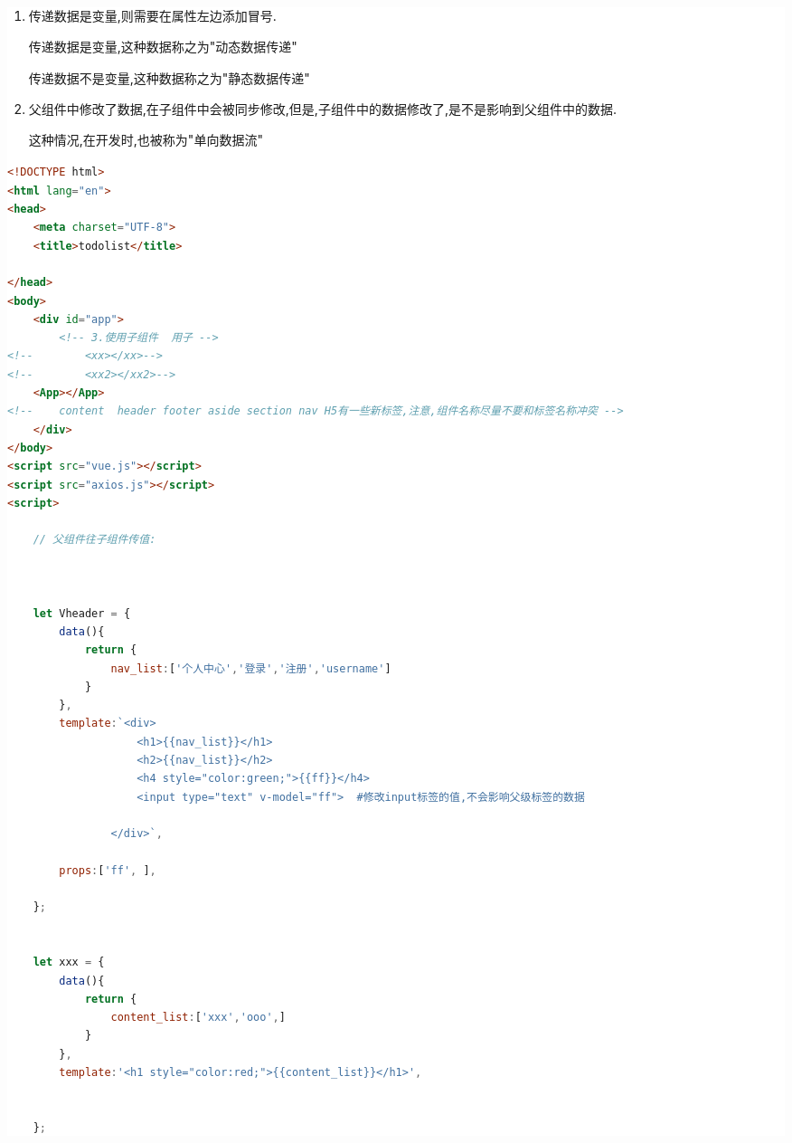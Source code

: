 1. 传递数据是变量,则需要在属性左边添加冒号.

   传递数据是变量,这种数据称之为"动态数据传递"

   传递数据不是变量,这种数据称之为"静态数据传递"

2. 父组件中修改了数据,在子组件中会被同步修改,但是,子组件中的数据修改了,是不是影响到父组件中的数据.

   这种情况,在开发时,也被称为"单向数据流"




```html
<!DOCTYPE html>
<html lang="en">
<head>
	<meta charset="UTF-8">
	<title>todolist</title>

</head>
<body>
	<div id="app">
		<!-- 3.使用子组件  用子 -->
<!--		<xx></xx>-->
<!--		<xx2></xx2>-->
	<App></App>
<!--	content  header footer aside section nav H5有一些新标签,注意,组件名称尽量不要和标签名称冲突 -->
	</div>
</body>
<script src="vue.js"></script>
<script src="axios.js"></script>
<script>

    // 父组件往子组件传值:



	let Vheader = {
		data(){
			return {
				nav_list:['个人中心','登录','注册','username']
			}
		},
		template:`<div>
					<h1>{{nav_list}}</h1>
					<h2>{{nav_list}}</h2>
					<h4 style="color:green;">{{ff}}</h4>
					<input type="text" v-model="ff">  #修改input标签的值,不会影响父级标签的数据

				</div>`,

		props:['ff', ],

	};


	let xxx = {
		data(){
			return {
				content_list:['xxx','ooo',]
			}
		},
		template:'<h1 style="color:red;">{{content_list}}</h1>',


	};
```